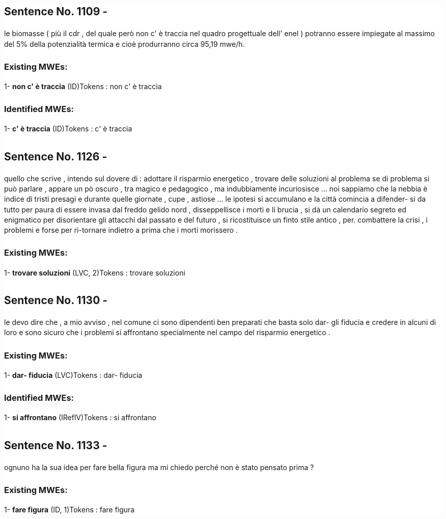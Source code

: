## Sentence No. 1109 - 
le biomasse ( più il cdr , del quale però non c' è traccia nel quadro progettuale dell' enel ) potranno essere impiegate al massimo del 5% della potenzialità termica e cioè produrranno circa 95,19 mwe/h. 
### Existing MWEs: 
1- **non c' è traccia** (ID)Tokens : 
non
c'
è
traccia

### Identified MWEs: 
1- **c' è traccia** (ID)Tokens : 
c'
è
traccia

## Sentence No. 1126 - 
quello che scrive , intendo sul dovere di : adottare il risparmio energetico , trovare delle soluzioni al problema se di problema si può parlare , appare un pò oscuro , tra magico e pedagogico , ma indubbiamente incuriosisce ... noi sappiamo che la nebbia è indice di tristi presagi e durante quelle giornate , cupe , astiose ... le ipotesi si accumulano e la città comincia a difender- si da tutto per paura di essere invasa dal freddo gelido nord , disseppellisce i morti e li brucia , si dà un calendario segreto ed enigmatico per disorientare gli attacchi dal passato e del futuro , si ricostituisce un finto stile antico , per. combattere la crisi , i problemi e forse per ri-tornare indietro a prima che i morti morissero . 
### Existing MWEs: 
1- **trovare soluzioni** (LVC, 2)Tokens : 
trovare
soluzioni

## Sentence No. 1130 - 
le devo dire che , a mio avviso , nel comune ci sono dipendenti ben preparati che basta solo dar- gli fiducia e credere in alcuni di loro e sono sicuro che i problemi si affrontano specialmente nel campo del risparmio energetico . 
### Existing MWEs: 
1- **dar- fiducia** (LVC)Tokens : 
dar-
fiducia

### Identified MWEs: 
1- **si affrontano** (IReflV)Tokens : 
si
affrontano

## Sentence No. 1133 - 
ognuno ha la sua idea per fare bella figura ma mi chiedo perché non è stato pensato prima ? 
### Existing MWEs: 
1- **fare figura** (ID, 1)Tokens : 
fare
figura
